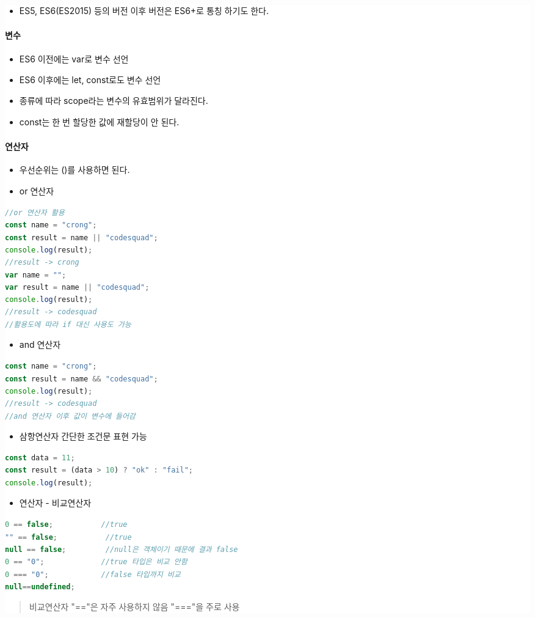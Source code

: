 -   ES5, ES6(ES2015) 등의 버전 이후 버전은 ES6+로 통칭 하기도 한다.

#### 변수

-   ES6 이전에는 var로 변수 선언

-   ES6 이후에는 let, const로도 변수 선언

-   종류에 따라 scope라는 변수의 유효범위가 달라진다.

-   const는 한 번 할당한 값에 재할당이 안 된다.

#### 연산자

-   우선순위는 ()를 사용하면 된다.

-   or 연산자

```js
//or 연산자 활용
const name = "crong";
const result = name || "codesquad";
console.log(result);
//result -> crong
var name = "";
var result = name || "codesquad";
console.log(result);
//result -> codesquad
//활용도에 따라 if 대신 사용도 가능
```

-   and 연산자

```js
const name = "crong";
const result = name && "codesquad";
console.log(result);
//result -> codesquad
//and 연산자 이후 값이 변수에 들어감
```

-   삼항연산자 간단한 조건문 표현 가능

```js
const data = 11;
const result = (data > 10) ? "ok" : "fail";
console.log(result);
```
-   연산자 - 비교연산자

```js
0 == false;           //true
"" == false;           //true
null == false;         //null은 객체이기 때문에 결과 false
0 == "0";             //true 타입은 비교 안함
0 === "0";            //false 타입까지 비교
null==undefined;
```
> 비교연산자 "=="은 자주 사용하지 않음 "==="을 주로 사용
